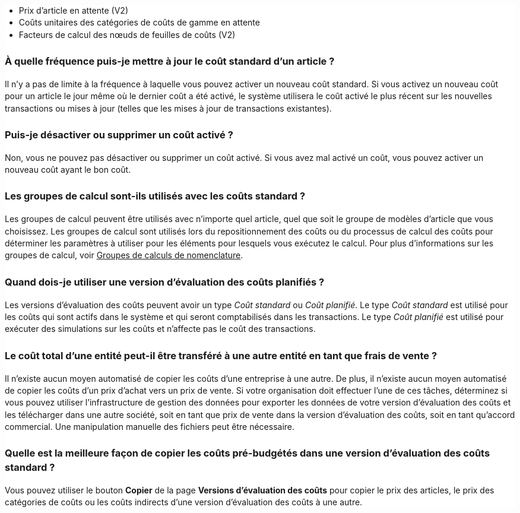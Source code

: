 - Prix d’article en attente (V2)
- Coûts unitaires des catégories de coûts de gamme en attente
- Facteurs de calcul des nœuds de feuilles de coûts (V2)

### <a name="how-often-can-i-update-the-standard-cost-for-an-item"></a>À quelle fréquence puis-je mettre à jour le coût standard d’un article ?

Il n’y a pas de limite à la fréquence à laquelle vous pouvez activer un nouveau coût standard. Si vous activez un nouveau coût pour un article le jour même où le dernier coût a été activé, le système utilisera le coût activé le plus récent sur les nouvelles transactions ou mises à jour (telles que les mises à jour de transactions existantes).

### <a name="can-i-deactivate-or-delete-an-activated-cost"></a>Puis-je désactiver ou supprimer un coût activé ?

Non, vous ne pouvez pas désactiver ou supprimer un coût activé. Si vous avez mal activé un coût, vous pouvez activer un nouveau coût ayant le bon coût.

### <a name="are-calculation-groups-used-with-standard-costing"></a>Les groupes de calcul sont-ils utilisés avec les coûts standard ?

Les groupes de calcul peuvent être utilisés avec n’importe quel article, quel que soit le groupe de modèles d’article que vous choisissez. Les groupes de calcul sont utilisés lors du repositionnement des coûts ou du processus de calcul des coûts pour déterminer les paramètres à utiliser pour les éléments pour lesquels vous exécutez le calcul. Pour plus d’informations sur les groupes de calcul, voir [Groupes de calculs de nomenclature](bom-calculation-groups.md).

### <a name="when-should-i-use-a-planned-costing-version"></a>Quand dois-je utiliser une version d’évaluation des coûts planifiés ?

Les versions d’évaluation des coûts peuvent avoir un type *Coût standard* ou *Coût planifié*. Le type *Coût standard* est utilisé pour les coûts qui sont actifs dans le système et qui seront comptabilisés dans les transactions. Le type *Coût planifié* est utilisé pour exécuter des simulations sur les coûts et n’affecte pas le coût des transactions.

### <a name="can-the-total-cost-from-one-entity-be-transferred-to-another-entity-as-the-selling-cost"></a>Le coût total d’une entité peut-il être transféré à une autre entité en tant que frais de vente ?

Il n’existe aucun moyen automatisé de copier les coûts d’une entreprise à une autre. De plus, il n’existe aucun moyen automatisé de copier les coûts d’un prix d’achat vers un prix de vente. Si votre organisation doit effectuer l’une de ces tâches, déterminez si vous pouvez utiliser l’infrastructure de gestion des données pour exporter les données de votre version d’évaluation des coûts et les télécharger dans une autre société, soit en tant que prix de vente dans la version d’évaluation des coûts, soit en tant qu’accord commercial. Une manipulation manuelle des fichiers peut être nécessaire.

### <a name="what-is-the-best-way-to-copy-planned-costs-to-a-standard-costing-version"></a>Quelle est la meilleure façon de copier les coûts pré-budgétés dans une version d’évaluation des coûts standard ?

Vous pouvez utiliser le bouton **Copier** de la page **Versions d’évaluation des coûts** pour copier le prix des articles, le prix des catégories de coûts ou les coûts indirects d’une version d’évaluation des coûts à une autre.

